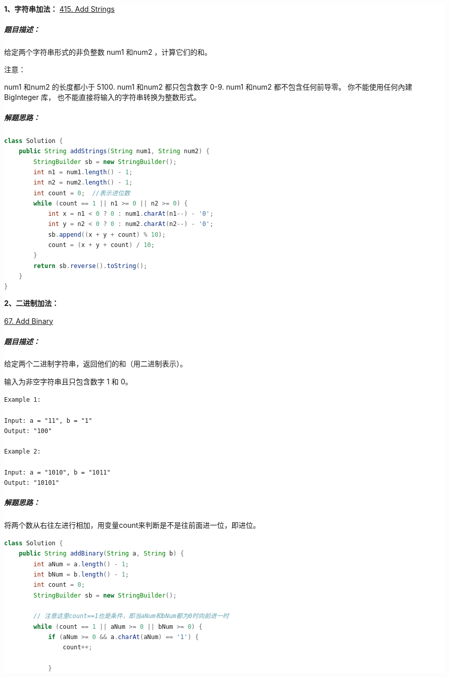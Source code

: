 
**1、字符串加法：**
[415. Add Strings](https://leetcode.com/problems/add-strings/)
##### 题目描述：
给定两个字符串形式的非负整数 num1 和num2 ，计算它们的和。

注意：

num1 和num2 的长度都小于 5100.
num1 和num2 都只包含数字 0-9.
num1 和num2 都不包含任何前导零。
你不能使用任何內建 BigInteger 库， 也不能直接将输入的字符串转换为整数形式。

##### 解题思路：
~~~ java
class Solution {
    public String addStrings(String num1, String num2) {
        StringBuilder sb = new StringBuilder();
        int n1 = num1.length() - 1;
        int n2 = num2.length() - 1;
        int count = 0;	//表示进位数
        while (count == 1 || n1 >= 0 || n2 >= 0) {
            int x = n1 < 0 ? 0 : num1.charAt(n1--) - '0';
            int y = n2 < 0 ? 0 : num2.charAt(n2--) - '0';
            sb.append((x + y + count) % 10);
            count = (x + y + count) / 10;
        }
        return sb.reverse().toString();
    }
}
~~~


**2、二进制加法：**

[67. Add Binary](https://leetcode.com/problems/add-binary/)
##### 题目描述：
给定两个二进制字符串，返回他们的和（用二进制表示）。

输入为非空字符串且只包含数字 1 和 0。
~~~
Example 1:

Input: a = "11", b = "1"
Output: "100"

Example 2:

Input: a = "1010", b = "1011"
Output: "10101"
~~~
##### 解题思路：
将两个数从右往左进行相加，用变量count来判断是不是往前面进一位，即进位。
~~~ java
class Solution {
    public String addBinary(String a, String b) {
        int aNum = a.length() - 1;
        int bNum = b.length() - 1;
        int count = 0;
        StringBuilder sb = new StringBuilder();
        
        // 注意这里count==1也是条件，即当aNum和bNum都为0时向前进一时
        while (count == 1 || aNum >= 0 || bNum >= 0) {
            if (aNum >= 0 && a.charAt(aNum) == '1') {
                count++;
               
            }
~~~